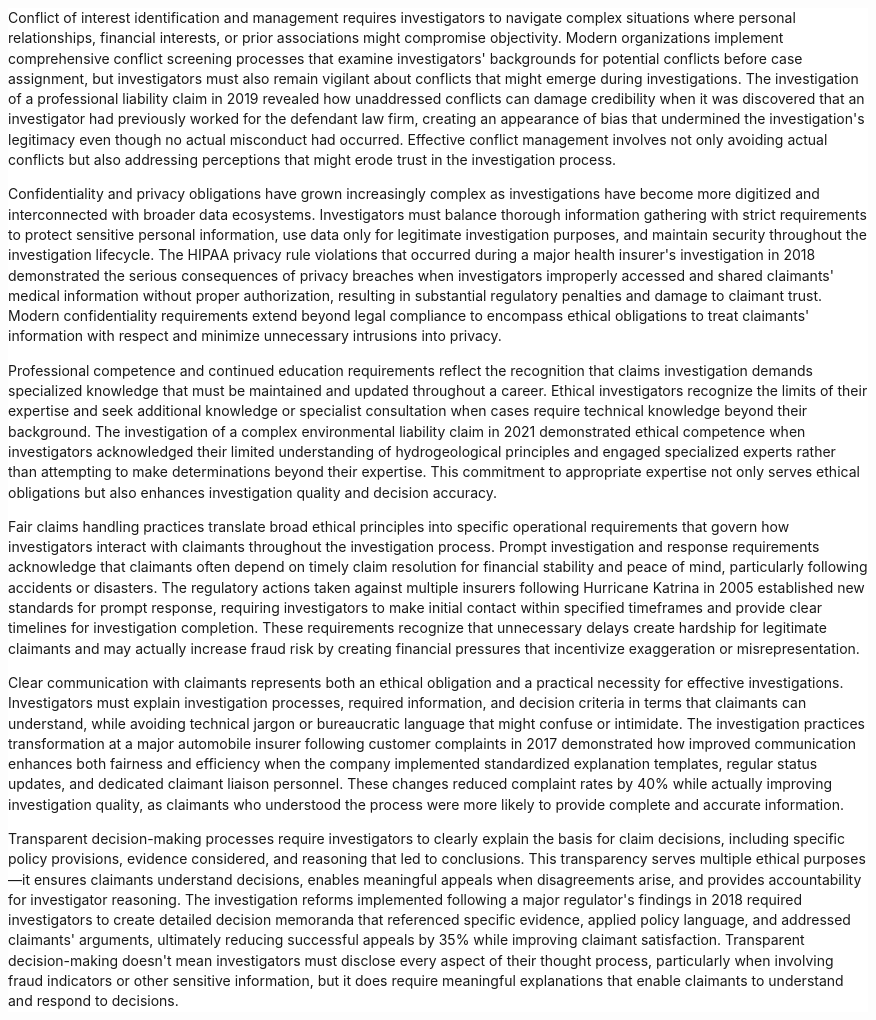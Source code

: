 Conflict of interest identification and management requires investigators to navigate complex situations where personal relationships, financial interests, or prior associations might compromise objectivity. Modern organizations implement comprehensive conflict screening processes that examine investigators' backgrounds for potential conflicts before case assignment, but investigators must also remain vigilant about conflicts that might emerge during investigations. The investigation of a professional liability claim in 2019 revealed how unaddressed conflicts can damage credibility when it was discovered that an investigator had previously worked for the defendant law firm, creating an appearance of bias that undermined the investigation's legitimacy even though no actual misconduct had occurred. Effective conflict management involves not only avoiding actual conflicts but also addressing perceptions that might erode trust in the investigation process.

Confidentiality and privacy obligations have grown increasingly complex as investigations have become more digitized and interconnected with broader data ecosystems. Investigators must balance thorough information gathering with strict requirements to protect sensitive personal information, use data only for legitimate investigation purposes, and maintain security throughout the investigation lifecycle. The HIPAA privacy rule violations that occurred during a major health insurer's investigation in 2018 demonstrated the serious consequences of privacy breaches when investigators improperly accessed and shared claimants' medical information without proper authorization, resulting in substantial regulatory penalties and damage to claimant trust. Modern confidentiality requirements extend beyond legal compliance to encompass ethical obligations to treat claimants' information with respect and minimize unnecessary intrusions into privacy.

Professional competence and continued education requirements reflect the recognition that claims investigation demands specialized knowledge that must be maintained and updated throughout a career. Ethical investigators recognize the limits of their expertise and seek additional knowledge or specialist consultation when cases require technical knowledge beyond their background. The investigation of a complex environmental liability claim in 2021 demonstrated ethical competence when investigators acknowledged their limited understanding of hydrogeological principles and engaged specialized experts rather than attempting to make determinations beyond their expertise. This commitment to appropriate expertise not only serves ethical obligations but also enhances investigation quality and decision accuracy.

Fair claims handling practices translate broad ethical principles into specific operational requirements that govern how investigators interact with claimants throughout the investigation process. Prompt investigation and response requirements acknowledge that claimants often depend on timely claim resolution for financial stability and peace of mind, particularly following accidents or disasters. The regulatory actions taken against multiple insurers following Hurricane Katrina in 2005 established new standards for prompt response, requiring investigators to make initial contact within specified timeframes and provide clear timelines for investigation completion. These requirements recognize that unnecessary delays create hardship for legitimate claimants and may actually increase fraud risk by creating financial pressures that incentivize exaggeration or misrepresentation.

Clear communication with claimants represents both an ethical obligation and a practical necessity for effective investigations. Investigators must explain investigation processes, required information, and decision criteria in terms that claimants can understand, while avoiding technical jargon or bureaucratic language that might confuse or intimidate. The investigation practices transformation at a major automobile insurer following customer complaints in 2017 demonstrated how improved communication enhances both fairness and efficiency when the company implemented standardized explanation templates, regular status updates, and dedicated claimant liaison personnel. These changes reduced complaint rates by 40% while actually improving investigation quality, as claimants who understood the process were more likely to provide complete and accurate information.

Transparent decision-making processes require investigators to clearly explain the basis for claim decisions, including specific policy provisions, evidence considered, and reasoning that led to conclusions. This transparency serves multiple ethical purposes—it ensures claimants understand decisions, enables meaningful appeals when disagreements arise, and provides accountability for investigator reasoning. The investigation reforms implemented following a major regulator's findings in 2018 required investigators to create detailed decision memoranda that referenced specific evidence, applied policy language, and addressed claimants' arguments, ultimately reducing successful appeals by 35% while improving claimant satisfaction. Transparent decision-making doesn't mean investigators must disclose every aspect of their thought process, particularly when involving fraud indicators or other sensitive information, but it does require meaningful explanations that enable claimants to understand and respond to decisions.
